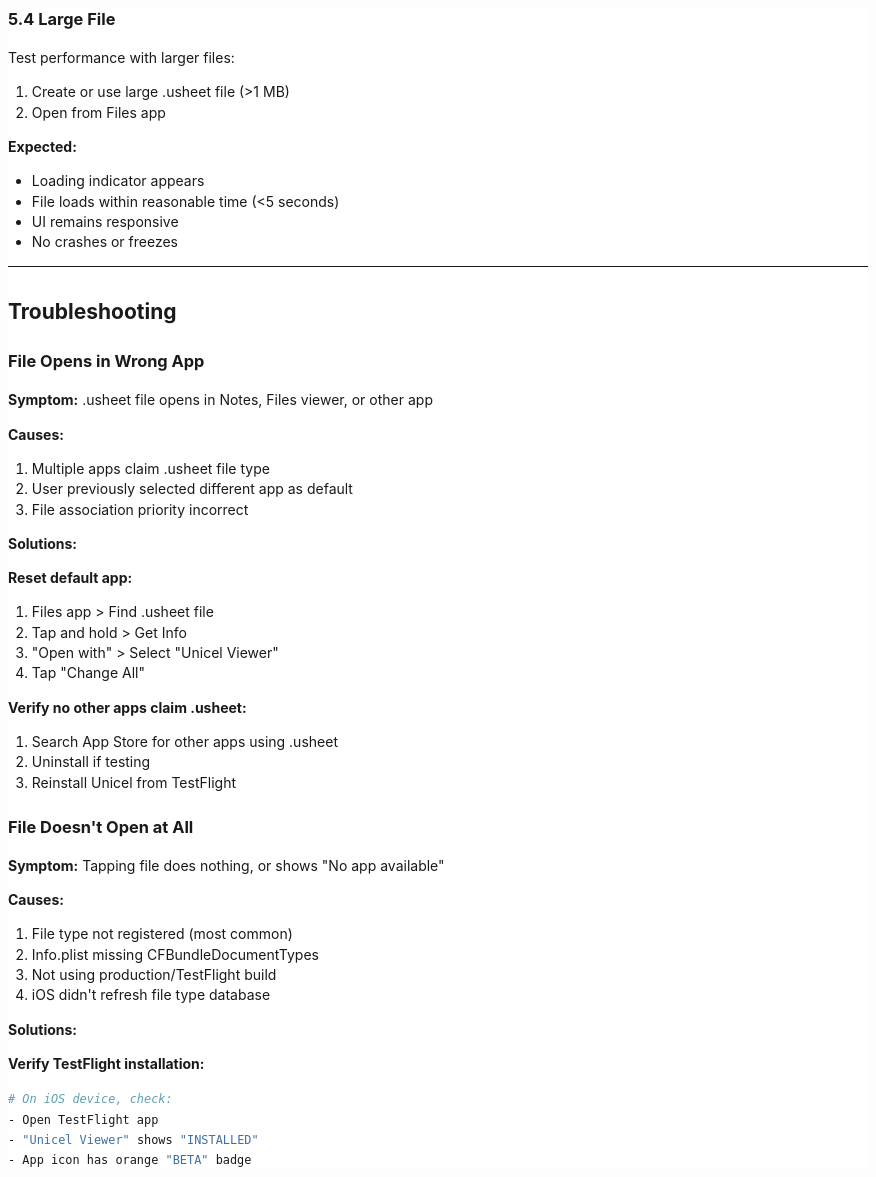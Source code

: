 ### 5.4 Large File

Test performance with larger files:

1. Create or use large .usheet file (>1 MB)
2. Open from Files app

**Expected:**
- Loading indicator appears
- File loads within reasonable time (<5 seconds)
- UI remains responsive
- No crashes or freezes

---

## Troubleshooting

### File Opens in Wrong App

**Symptom:** .usheet file opens in Notes, Files viewer, or other app

**Causes:**
1. Multiple apps claim .usheet file type
2. User previously selected different app as default
3. File association priority incorrect

**Solutions:**

**Reset default app:**
1. Files app > Find .usheet file
2. Tap and hold > Get Info
3. "Open with" > Select "Unicel Viewer"
4. Tap "Change All"

**Verify no other apps claim .usheet:**
1. Search App Store for other apps using .usheet
2. Uninstall if testing
3. Reinstall Unicel from TestFlight

### File Doesn't Open at All

**Symptom:** Tapping file does nothing, or shows "No app available"

**Causes:**
1. File type not registered (most common)
2. Info.plist missing CFBundleDocumentTypes
3. Not using production/TestFlight build
4. iOS didn't refresh file type database

**Solutions:**

**Verify TestFlight installation:**
```bash
# On iOS device, check:
- Open TestFlight app
- "Unicel Viewer" shows "INSTALLED"
- App icon has orange "BETA" badge
```
